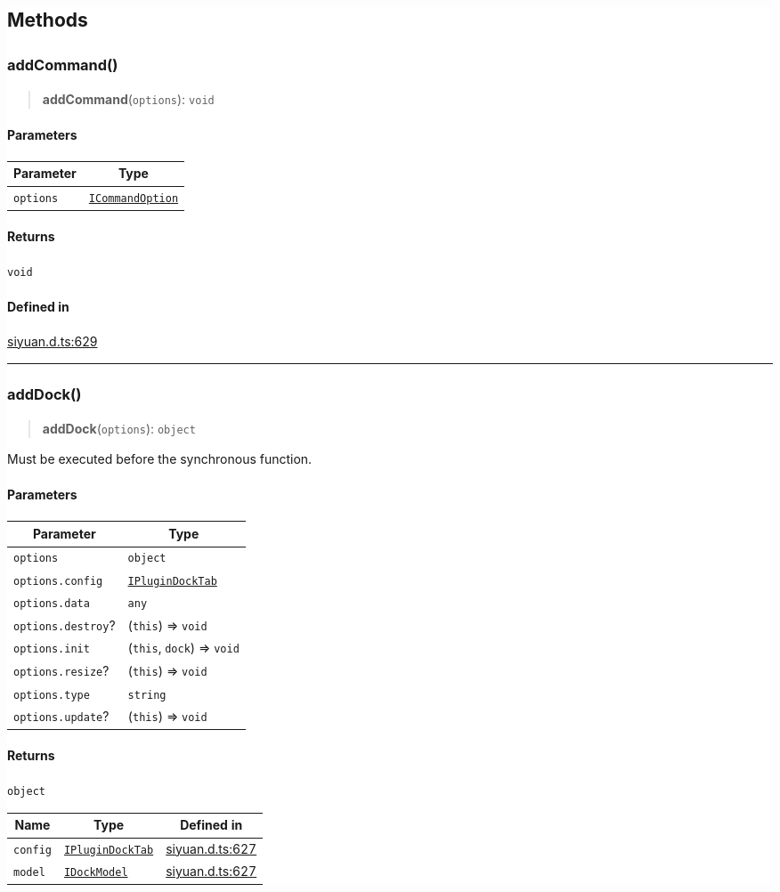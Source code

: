 ## Methods

### addCommand()

> **addCommand**(`options`): `void`

#### Parameters

| Parameter | Type                                                |
| --------- | --------------------------------------------------- |
| `options` | [`ICommandOption`](../interfaces/ICommandOption.md) |

#### Returns

`void`

#### Defined in

[siyuan.d.ts:629](https://github.com/siyuan-note/petal/tree/main/siyuan.d.ts#L629)

---

### addDock()

> **addDock**(`options`): `object`

Must be executed before the synchronous function.

#### Parameters

| Parameter          | Type                                                |
| ------------------ | --------------------------------------------------- |
| `options`          | `object`                                            |
| `options.config`   | [`IPluginDockTab`](../interfaces/IPluginDockTab.md) |
| `options.data`     | `any`                                               |
| `options.destroy`? | (`this`) => `void`                                  |
| `options.init`     | (`this`, `dock`) => `void`                          |
| `options.resize`?  | (`this`) => `void`                                  |
| `options.type`     | `string`                                            |
| `options.update`?  | (`this`) => `void`                                  |

#### Returns

`object`

| Name     | Type                                                | Defined in                                                                         |
| -------- | --------------------------------------------------- | ---------------------------------------------------------------------------------- |
| `config` | [`IPluginDockTab`](../interfaces/IPluginDockTab.md) | [siyuan.d.ts:627](https://github.com/siyuan-note/petal/tree/main/siyuan.d.ts#L627) |
| `model`  | [`IDockModel`](../interfaces/IDockModel.md)         | [siyuan.d.ts:627](https://github.com/siyuan-note/petal/tree/main/siyuan.d.ts#L627) |
